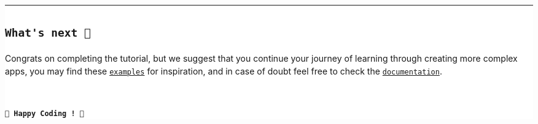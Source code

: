 <hr/>

## `What's next 🎉`

Congrats on completing the tutorial, but we suggest that you continue your journey of learning through creating more complex apps, you may find these [`examples`](/examples) for inspiration, and in case of doubt feel free to check the [`documentation`](/docs).

<br/>

**`🎉 Happy Coding ! 🎉`**
